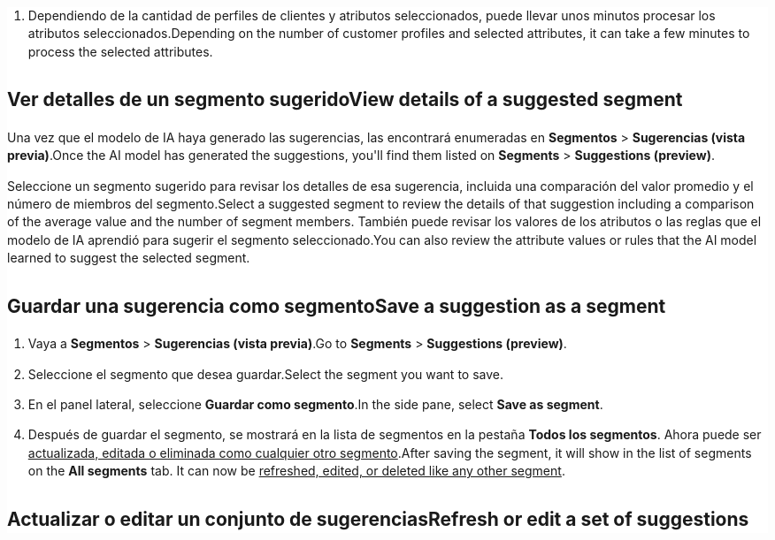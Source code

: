 1. <span data-ttu-id="0db87-162">Dependiendo de la cantidad de perfiles de clientes y atributos seleccionados, puede llevar unos minutos procesar los atributos seleccionados.</span><span class="sxs-lookup"><span data-stu-id="0db87-162">Depending on the number of customer profiles and selected attributes, it can take a few minutes to process the selected attributes.</span></span> 

## <a name="view-details-of-a-suggested-segment"></a><span data-ttu-id="0db87-163">Ver detalles de un segmento sugerido</span><span class="sxs-lookup"><span data-stu-id="0db87-163">View details of a suggested segment</span></span>

<span data-ttu-id="0db87-164">Una vez que el modelo de IA haya generado las sugerencias, las encontrará enumeradas en **Segmentos** > **Sugerencias (vista previa)**.</span><span class="sxs-lookup"><span data-stu-id="0db87-164">Once the AI model has generated the suggestions, you'll find them listed on **Segments** > **Suggestions (preview)**.</span></span>
 
<span data-ttu-id="0db87-165">Seleccione un segmento sugerido para revisar los detalles de esa sugerencia, incluida una comparación del valor promedio y el número de miembros del segmento.</span><span class="sxs-lookup"><span data-stu-id="0db87-165">Select a suggested segment to review the details of that suggestion including a comparison of the average value and the number of segment members.</span></span> <span data-ttu-id="0db87-166">También puede revisar los valores de los atributos o las reglas que el modelo de IA aprendió para sugerir el segmento seleccionado.</span><span class="sxs-lookup"><span data-stu-id="0db87-166">You can also review the attribute values or rules that the AI model learned to suggest the selected segment.</span></span>

## <a name="save-a-suggestion-as-a-segment"></a><span data-ttu-id="0db87-167">Guardar una sugerencia como segmento</span><span class="sxs-lookup"><span data-stu-id="0db87-167">Save a suggestion as a segment</span></span>

1. <span data-ttu-id="0db87-168">Vaya a **Segmentos** > **Sugerencias (vista previa)**.</span><span class="sxs-lookup"><span data-stu-id="0db87-168">Go to **Segments** > **Suggestions (preview)**.</span></span>

1. <span data-ttu-id="0db87-169">Seleccione el segmento que desea guardar.</span><span class="sxs-lookup"><span data-stu-id="0db87-169">Select the segment you want to save.</span></span> 

1. <span data-ttu-id="0db87-170">En el panel lateral, seleccione **Guardar como segmento**.</span><span class="sxs-lookup"><span data-stu-id="0db87-170">In the side pane, select **Save as segment**.</span></span> 

1. <span data-ttu-id="0db87-171">Después de guardar el segmento, se mostrará en la lista de segmentos en la pestaña **Todos los segmentos**. Ahora puede ser [actualizada, editada o eliminada como cualquier otro segmento](segments.md).</span><span class="sxs-lookup"><span data-stu-id="0db87-171">After saving the segment, it will show in the list of segments on the **All segments** tab. It can now be [refreshed, edited, or deleted like any other segment](segments.md).</span></span>

## <a name="refresh-or-edit-a-set-of-suggestions"></a><span data-ttu-id="0db87-172">Actualizar o editar un conjunto de sugerencias</span><span class="sxs-lookup"><span data-stu-id="0db87-172">Refresh or edit a set of suggestions</span></span>
